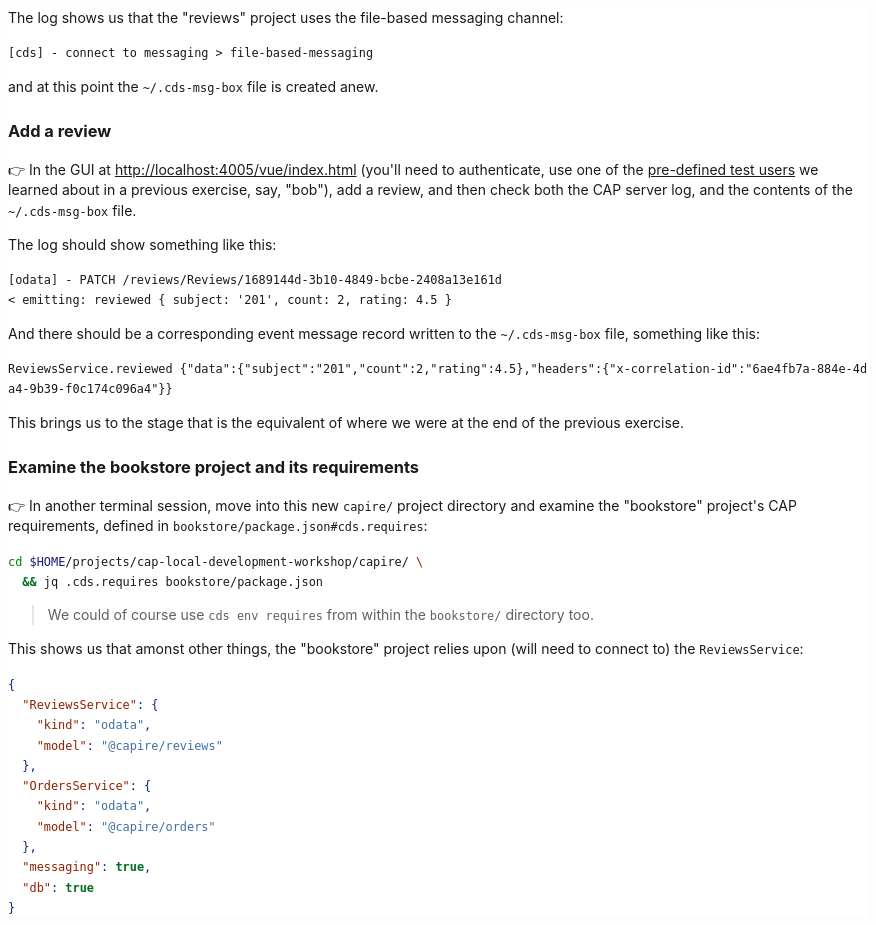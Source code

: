 The log shows us that the "reviews" project uses the file-based messaging
channel:

```log
[cds] - connect to messaging > file-based-messaging
```

and at this point the `~/.cds-msg-box` file is created anew.

### Add a review

👉 In the GUI at <http://localhost:4005/vue/index.html> (you'll need to
authenticate, use one of the [pre-defined test users] we learned about in a
previous exercise, say, "bob"), add a review, and then check both the CAP
server log, and the contents of the `~/.cds-msg-box` file.

The log should show something like this:

```log
[odata] - PATCH /reviews/Reviews/1689144d-3b10-4849-bcbe-2408a13e161d
< emitting: reviewed { subject: '201', count: 2, rating: 4.5 }
```

And there should be a corresponding event message record written to the
`~/.cds-msg-box` file, something like this:

```log
ReviewsService.reviewed {"data":{"subject":"201","count":2,"rating":4.5},"headers":{"x-correlation-id":"6ae4fb7a-884e-4da4-9b39-f0c174c096a4"}}
```

This brings us to the stage that is the equivalent of where we were at the end
of the previous exercise.

### Examine the bookstore project and its requirements

👉 In another terminal session, move into this new `capire/` project directory
and examine the "bookstore" project's CAP requirements, defined in
`bookstore/package.json#cds.requires`:

```bash
cd $HOME/projects/cap-local-development-workshop/capire/ \
  && jq .cds.requires bookstore/package.json
```

> We could of course use `cds env requires` from within the `bookstore/`
> directory too.

This shows us that amonst other things, the "bookstore" project relies upon
(will need to connect to) the `ReviewsService`:

```json
{
  "ReviewsService": {
    "kind": "odata",
    "model": "@capire/reviews"
  },
  "OrdersService": {
    "kind": "odata",
    "model": "@capire/orders"
  },
  "messaging": true,
  "db": true
}
```


[No man is an island]: https://allpoetry.com/No-man-is-an-island
[workspaces]: https://docs.npmjs.com/cli/v7/using-npm/workspaces
[CDS plugin packages]: https://cap.cloud.sap/docs/node.js/cds-plugins
[CAP Node.js plugins - part 1 - how things work]: https://qmacro.org/blog/posts/2024/10/05/cap-node.js-plugins-part-1-how-things-work/
[CAP Node.js Plugins]: https://qmacro.org/blog/posts/2024/12/30/cap-node.js-plugins/
[Reusable components for CAP with cds-plugin]: https://community.sap.com/t5/technology-blog-posts-by-sap/reusable-components-for-cap-with-cds-plugin/ba-p/13562077
[git submodules]: https://git-scm.com/book/en/v2/Git-Tools-Submodules
[Microservices with CAP]: https://cap.cloud.sap/docs/guides/deployment/microservices
[cloud-cap-samples]: https://github.com/SAP-samples/cloud-cap-samples
[the simplest thing that could possibly work]: https://creators.spotify.com/pod/profile/tech-aloud/episodes/The-Simplest-Thing-that-Could-Possibly-Work--A-conversation-with-Ward-Cunningham--Part-V---Bill-Venners-e5dpts
[npm-link]: https://docs.npmjs.com/cli/v9/commands/npm-link
[special]: https://cap.cloud.sap/docs/node.js/cds-plugins#add-a-cds-plugin-js
[start page]: http://localhost:4005/
[pre-defined test users]: https://cap.cloud.sap/docs/node.js/authentication#mock-users
